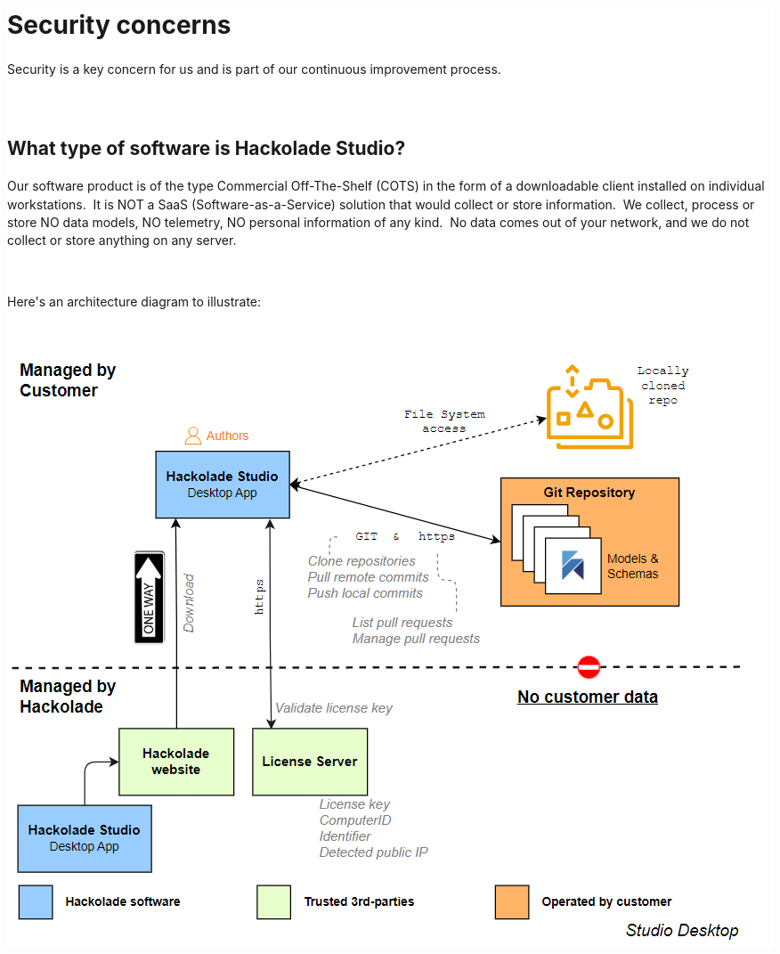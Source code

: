 # Security concerns

Security is a key concern for us and is part of our continuous improvement process. &nbsp;

&nbsp;

## What type of software is Hackolade Studio?

Our software product is of the type Commercial Off-The-Shelf (COTS) in the form of a downloadable client installed on individual workstations.&nbsp; It is NOT a SaaS (Software-as-a-Service) solution that would collect or store information.&nbsp; We collect, process or store NO data models, NO telemetry, NO personal information of any kind.&nbsp; No data comes out of your network, and we do not collect or store anything on any server.

&nbsp;

Here's an architecture diagram to illustrate:

&nbsp;

![Client architecture diagram](<lib/Client architecture diagram.png>)
